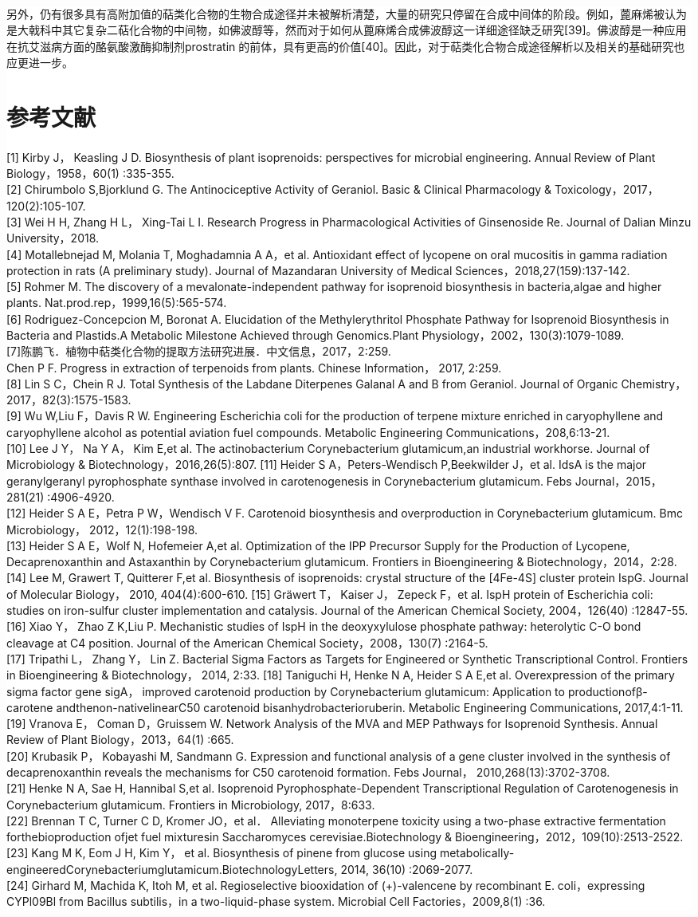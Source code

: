 另外，仍有很多具有高附加值的萜类化合物的生物合成途径并未被解析清楚，大量的研究只停留在合成中间体的阶段。例如，蓖麻烯被认为是大戟科中其它复杂二萜化合物的中间物，如佛波醇等，然而对于如何从蓖麻烯合成佛波醇这一详细途径缺乏研究[39]。佛波醇是一种应用在抗艾滋病方面的酪氨酸激酶抑制剂prostratin 的前体，具有更高的价值[40]。因此，对于萜类化合物合成途径解析以及相关的基础研究也应更进一步。

# 参考文献

[1] Kirby J， Keasling J D. Biosynthesis of plant isoprenoids: perspectives for microbial engineering. Annual Review of Plant Biology，1958，60(1) :335-355.   
[2] Chirumbolo S,Bjorklund G. The Antinociceptive Activity of Geraniol. Basic & Clinical Pharmacology & Toxicology，2017，120(2):105-107.   
[3] Wei H H, Zhang H L， Xing-Tai L I. Research Progress in Pharmacological Activities of Ginsenoside Re. Journal of Dalian Minzu University，2018.   
[4] Motallebnejad M, Molania T, Moghadamnia A A，et al. Antioxidant effect of lycopene on oral mucositis in gamma radiation protection in rats (A preliminary study). Journal of Mazandaran University of Medical Sciences，2018,27(159):137-142.   
[5] Rohmer M. The discovery of a mevalonate-independent pathway for isoprenoid biosynthesis in bacteria,algae and higher plants. Nat.prod.rep，1999,16(5):565-574.   
[6] Rodriguez-Concepcion M, Boronat A. Elucidation of the Methylerythritol Phosphate Pathway for Isoprenoid Biosynthesis in Bacteria and Plastids.A Metabolic Milestone Achieved through Genomics.Plant Physiology，2002，130(3):1079-1089.   
[7]陈鹏飞．植物中萜类化合物的提取方法研究进展．中文信息，2017，2:259.   
Chen P F. Progress in extraction of terpenoids from plants. Chinese Information， 2017, 2:259.   
[8] Lin S C，Chein R J. Total Synthesis of the Labdane Diterpenes Galanal A and B from Geraniol. Journal of Organic Chemistry，2017，82(3):1575-1583.   
[9] Wu W,Liu F，Davis R W. Engineering Escherichia coli for the production of terpene mixture enriched in caryophyllene and caryophyllene alcohol as potential aviation fuel compounds. Metabolic Engineering Communications，208,6:13-21.   
[10] Lee J Y， Na Y A， Kim E,et al. The actinobacterium Corynebacterium glutamicum,an industrial workhorse. Journal of Microbiology & Biotechnology，2016,26(5):807. [11] Heider S A，Peters-Wendisch P,Beekwilder J，et al. IdsA is the major geranylgeranyl pyrophosphate synthase involved in carotenogenesis in Corynebacterium glutamicum. Febs Journal，2015，281(21) :4906-4920.   
[12] Heider S A E，Petra P W，Wendisch V F. Carotenoid biosynthesis and overproduction in Corynebacterium glutamicum. Bmc Microbiology， 2012，12(1):198-198.   
[13] Heider S A E，Wolf N, Hofemeier A,et al. Optimization of the IPP Precursor Supply for the Production of Lycopene, Decaprenoxanthin and Astaxanthin by Corynebacterium glutamicum. Frontiers in Bioengineering & Biotechnology，2014，2:28.   
[14] Lee M, Grawert T, Quitterer F,et al. Biosynthesis of isoprenoids: crystal structure of the [4Fe-4S] cluster protein IspG. Journal of Molecular Biology， 2010, 404(4):600-610. [15] Gräwert T， Kaiser J， Zepeck F，et al. IspH protein of Escherichia coli: studies on iron-sulfur cluster implementation and catalysis. Journal of the American Chemical Society, 2004，126(40) :12847-55.   
[16] Xiao Y， Zhao Z K,Liu P. Mechanistic studies of IspH in the deoxyxylulose phosphate pathway: heterolytic C-O bond cleavage at C4 position. Journal of the American Chemical Society，2008，130(7) :2164-5.   
[17] Tripathi L， Zhang Y， Lin Z. Bacterial Sigma Factors as Targets for Engineered or Synthetic Transcriptional Control. Frontiers in Bioengineering & Biotechnology， 2014, 2:33. [18] Taniguchi H, Henke N A, Heider S A E,et al. Overexpression of the primary sigma factor gene sigA， improved carotenoid production by Corynebacterium glutamicum: Application to productionofβ-carotene andthenon-nativelinearC50 carotenoid bisanhydrobacterioruberin. Metabolic Engineering Communications, 2017,4:1-11.   
[19] Vranova E， Coman D，Gruissem W. Network Analysis of the MVA and MEP Pathways for Isoprenoid Synthesis. Annual Review of Plant Biology，2013，64(1) :665.   
[20] Krubasik P， Kobayashi M, Sandmann G. Expression and functional analysis of a gene cluster involved in the synthesis of decaprenoxanthin reveals the mechanisms for C50 carotenoid formation. Febs Journal， 2010,268(13):3702-3708.   
[21] Henke N A, Sae H, Hannibal S,et al. Isoprenoid Pyrophosphate-Dependent Transcriptional Regulation of Carotenogenesis in Corynebacterium glutamicum. Frontiers in Microbiology, 2017，8:633.   
[22] Brennan T C, Turner C D, Kromer JO，et al． Alleviating monoterpene toxicity using a two-phase extractive fermentation forthebioproduction ofjet fuel mixturesin Saccharomyces cerevisiae.Biotechnology & Bioengineering，2012，109(10):2513-2522.   
[23] Kang M K, Eom J H, Kim Y， et al. Biosynthesis of pinene from glucose using metabolically-engineeredCorynebacteriumglutamicum.BiotechnologyLetters, 2014, 36(10) :2069-2077.   
[24] Girhard M, Machida K, Itoh M, et al. Regioselective biooxidation of (+)-valencene by recombinant E. coli，expressing CYPl09Bl from Bacillus subtilis，in a two-liquid-phase system. Microbial Cell Factories，2009,8(1) :36.   